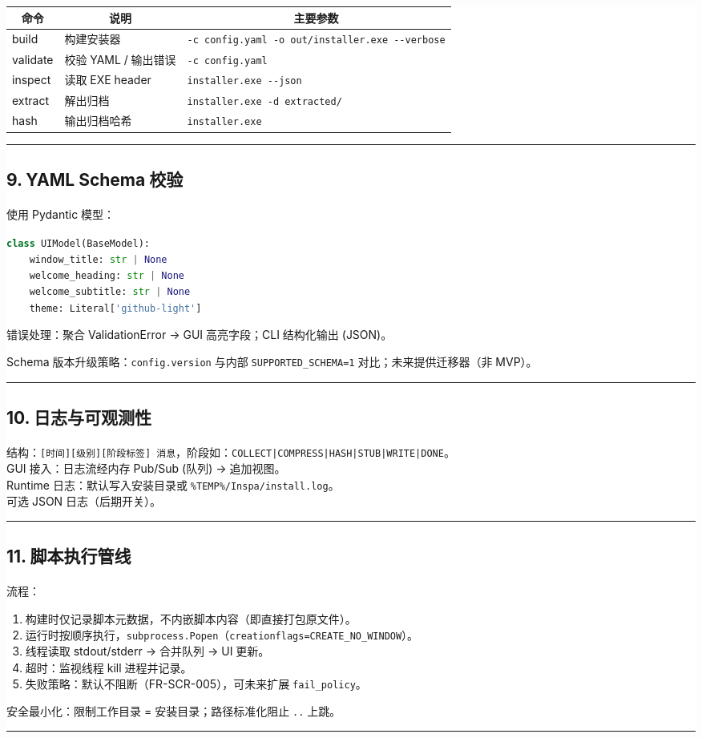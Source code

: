 | 命令     | 说明                 | 主要参数                                        |
| -------- | -------------------- | ----------------------------------------------- |
| build    | 构建安装器           | `-c config.yaml -o out/installer.exe --verbose` |
| validate | 校验 YAML / 输出错误 | `-c config.yaml`                                |
| inspect  | 读取 EXE header      | `installer.exe --json`                          |
| extract  | 解出归档             | `installer.exe -d extracted/`                   |
| hash     | 输出归档哈希         | `installer.exe`                                 |

---

## 9. YAML Schema 校验

使用 Pydantic 模型：

```python
class UIModel(BaseModel):
    window_title: str | None
    welcome_heading: str | None
    welcome_subtitle: str | None
    theme: Literal['github-light']
```

错误处理：聚合 ValidationError → GUI 高亮字段；CLI 结构化输出 (JSON)。

Schema 版本升级策略：`config.version` 与内部 `SUPPORTED_SCHEMA=1` 对比；未来提供迁移器（非 MVP）。

---

## 10. 日志与可观测性

结构：`[时间][级别][阶段标签] 消息`，阶段如：`COLLECT|COMPRESS|HASH|STUB|WRITE|DONE`。  
GUI 接入：日志流经内存 Pub/Sub (队列) → 追加视图。  
Runtime 日志：默认写入安装目录或 `%TEMP%/Inspa/install.log`。  
可选 JSON 日志（后期开关）。

---

## 11. 脚本执行管线

流程：

1. 构建时仅记录脚本元数据，不内嵌脚本内容（即直接打包原文件）。
2. 运行时按顺序执行，`subprocess.Popen`（`creationflags=CREATE_NO_WINDOW`）。
3. 线程读取 stdout/stderr → 合并队列 → UI 更新。
4. 超时：监视线程 kill 进程并记录。
5. 失败策略：默认不阻断（FR-SCR-005），可未来扩展 `fail_policy`。

安全最小化：限制工作目录 = 安装目录；路径标准化阻止 `..` 上跳。

---
